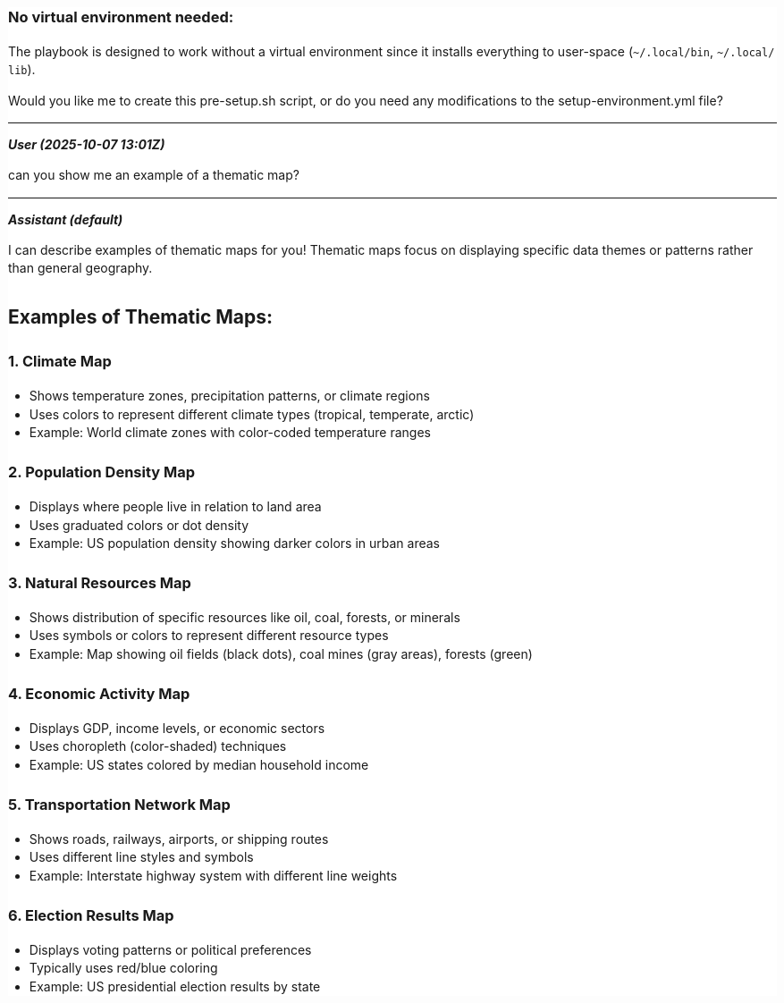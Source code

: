 ### **No virtual environment needed:**
The playbook is designed to work without a virtual environment since it installs everything to user-space (`~/.local/bin`, `~/.local/lib`).

Would you like me to create this pre-setup.sh script, or do you need any modifications to the setup-environment.yml file?

---

_**User (2025-10-07 13:01Z)**_

can you show me an example of a thematic map?

---

_**Assistant (default)**_

I can describe examples of thematic maps for you! Thematic maps focus on displaying specific data themes or patterns rather than general geography.

## **Examples of Thematic Maps:**

### **1. Climate Map**
- Shows temperature zones, precipitation patterns, or climate regions
- Uses colors to represent different climate types (tropical, temperate, arctic)
- Example: World climate zones with color-coded temperature ranges

### **2. Population Density Map**
- Displays where people live in relation to land area
- Uses graduated colors or dot density
- Example: US population density showing darker colors in urban areas

### **3. Natural Resources Map**
- Shows distribution of specific resources like oil, coal, forests, or minerals
- Uses symbols or colors to represent different resource types
- Example: Map showing oil fields (black dots), coal mines (gray areas), forests (green)

### **4. Economic Activity Map**
- Displays GDP, income levels, or economic sectors
- Uses choropleth (color-shaded) techniques
- Example: US states colored by median household income

### **5. Transportation Network Map**
- Shows roads, railways, airports, or shipping routes
- Uses different line styles and symbols
- Example: Interstate highway system with different line weights

### **6. Election Results Map**
- Displays voting patterns or political preferences
- Typically uses red/blue coloring
- Example: US presidential election results by state
